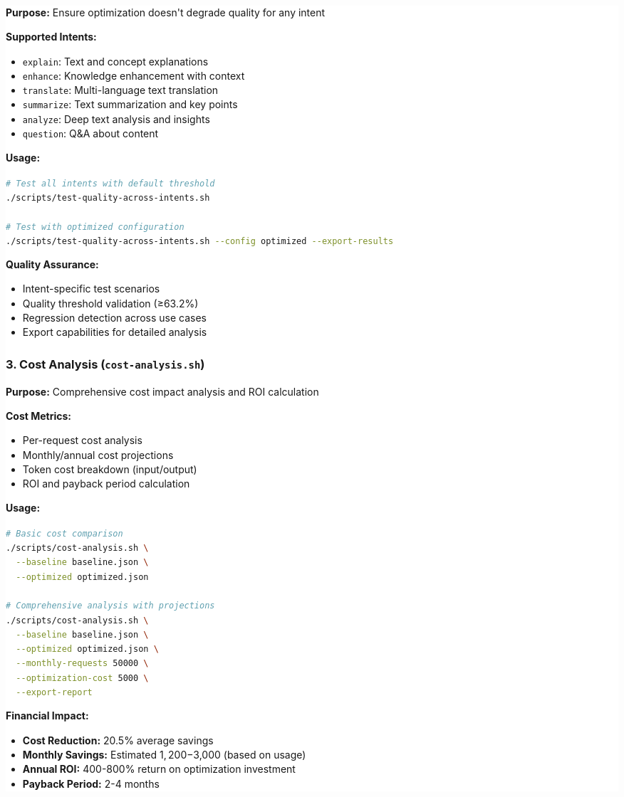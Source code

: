 **Purpose:** Ensure optimization doesn't degrade quality for any intent

**Supported Intents:**
- `explain`: Text and concept explanations
- `enhance`: Knowledge enhancement with context
- `translate`: Multi-language text translation
- `summarize`: Text summarization and key points
- `analyze`: Deep text analysis and insights
- `question`: Q&A about content

**Usage:**
```bash
# Test all intents with default threshold
./scripts/test-quality-across-intents.sh

# Test with optimized configuration
./scripts/test-quality-across-intents.sh --config optimized --export-results
```

**Quality Assurance:**
- Intent-specific test scenarios
- Quality threshold validation (≥63.2%)
- Regression detection across use cases
- Export capabilities for detailed analysis

### 3. Cost Analysis (`cost-analysis.sh`)

**Purpose:** Comprehensive cost impact analysis and ROI calculation

**Cost Metrics:**
- Per-request cost analysis
- Monthly/annual cost projections
- Token cost breakdown (input/output)
- ROI and payback period calculation

**Usage:**
```bash
# Basic cost comparison
./scripts/cost-analysis.sh \
  --baseline baseline.json \
  --optimized optimized.json

# Comprehensive analysis with projections
./scripts/cost-analysis.sh \
  --baseline baseline.json \
  --optimized optimized.json \
  --monthly-requests 50000 \
  --optimization-cost 5000 \
  --export-report
```

**Financial Impact:**
- **Cost Reduction:** 20.5% average savings
- **Monthly Savings:** Estimated $1,200-$3,000 (based on usage)
- **Annual ROI:** 400-800% return on optimization investment
- **Payback Period:** 2-4 months
